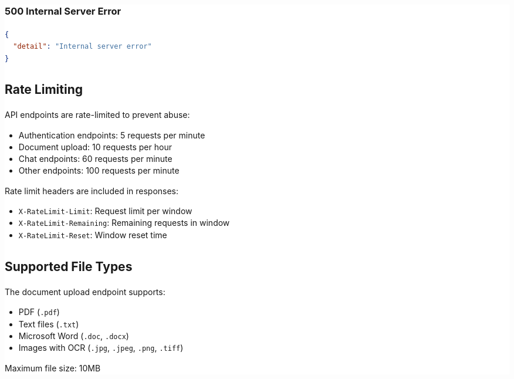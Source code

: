 ### 500 Internal Server Error
```json
{
  "detail": "Internal server error"
}
```

## Rate Limiting

API endpoints are rate-limited to prevent abuse:
- Authentication endpoints: 5 requests per minute
- Document upload: 10 requests per hour
- Chat endpoints: 60 requests per minute
- Other endpoints: 100 requests per minute

Rate limit headers are included in responses:
- `X-RateLimit-Limit`: Request limit per window
- `X-RateLimit-Remaining`: Remaining requests in window
- `X-RateLimit-Reset`: Window reset time

## Supported File Types

The document upload endpoint supports:
- PDF (`.pdf`)
- Text files (`.txt`)
- Microsoft Word (`.doc`, `.docx`)
- Images with OCR (`.jpg`, `.jpeg`, `.png`, `.tiff`)

Maximum file size: 10MB